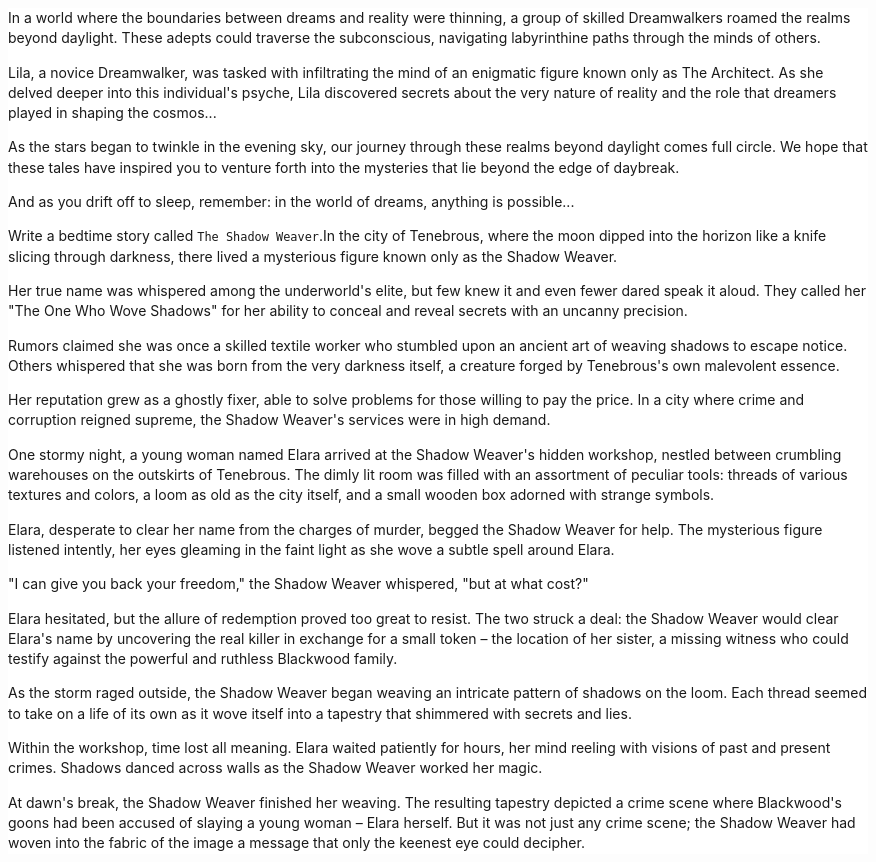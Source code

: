 In a world where the boundaries between dreams and reality were thinning, a group of skilled Dreamwalkers roamed the realms beyond daylight. These adepts could traverse the subconscious, navigating labyrinthine paths through the minds of others.

Lila, a novice Dreamwalker, was tasked with infiltrating the mind of an enigmatic figure known only as The Architect. As she delved deeper into this individual's psyche, Lila discovered secrets about the very nature of reality and the role that dreamers played in shaping the cosmos...

As the stars began to twinkle in the evening sky, our journey through these realms beyond daylight comes full circle. We hope that these tales have inspired you to venture forth into the mysteries that lie beyond the edge of daybreak.

And as you drift off to sleep, remember: in the world of dreams, anything is possible...<end>

Write a bedtime story called `The Shadow Weaver`.<start>In the city of Tenebrous, where the moon dipped into the horizon like a knife slicing through darkness, there lived a mysterious figure known only as the Shadow Weaver.

Her true name was whispered among the underworld's elite, but few knew it and even fewer dared speak it aloud. They called her "The One Who Wove Shadows" for her ability to conceal and reveal secrets with an uncanny precision.

Rumors claimed she was once a skilled textile worker who stumbled upon an ancient art of weaving shadows to escape notice. Others whispered that she was born from the very darkness itself, a creature forged by Tenebrous's own malevolent essence.

Her reputation grew as a ghostly fixer, able to solve problems for those willing to pay the price. In a city where crime and corruption reigned supreme, the Shadow Weaver's services were in high demand.

One stormy night, a young woman named Elara arrived at the Shadow Weaver's hidden workshop, nestled between crumbling warehouses on the outskirts of Tenebrous. The dimly lit room was filled with an assortment of peculiar tools: threads of various textures and colors, a loom as old as the city itself, and a small wooden box adorned with strange symbols.

Elara, desperate to clear her name from the charges of murder, begged the Shadow Weaver for help. The mysterious figure listened intently, her eyes gleaming in the faint light as she wove a subtle spell around Elara.

"I can give you back your freedom," the Shadow Weaver whispered, "but at what cost?"

Elara hesitated, but the allure of redemption proved too great to resist. The two struck a deal: the Shadow Weaver would clear Elara's name by uncovering the real killer in exchange for a small token – the location of her sister, a missing witness who could testify against the powerful and ruthless Blackwood family.

As the storm raged outside, the Shadow Weaver began weaving an intricate pattern of shadows on the loom. Each thread seemed to take on a life of its own as it wove itself into a tapestry that shimmered with secrets and lies.

Within the workshop, time lost all meaning. Elara waited patiently for hours, her mind reeling with visions of past and present crimes. Shadows danced across walls as the Shadow Weaver worked her magic.

At dawn's break, the Shadow Weaver finished her weaving. The resulting tapestry depicted a crime scene where Blackwood's goons had been accused of slaying a young woman – Elara herself. But it was not just any crime scene; the Shadow Weaver had woven into the fabric of the image a message that only the keenest eye could decipher.
